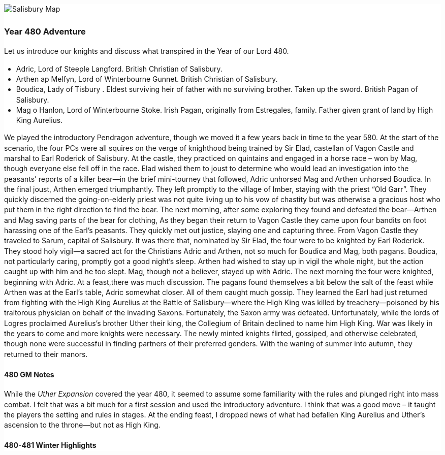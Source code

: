 ![Salisbury Map](./maps/salisbury.png)

### Year 480 Adventure

Let us introduce our knights and discuss what transpired in the Year of our Lord 480.


*   Adric, Lord of Steeple Langford. British Christian of Salisbury.
*   Arthen ap Melfyn, Lord of Winterbourne Gunnet. British Christian of Salisbury.
*   Boudica, Lady of Tisbury . Eldest surviving heir of father with no surviving brother. Taken up the sword. British Pagan of Salisbury.
*   Mag o Hanlon, Lord of Winterbourne Stoke. Irish Pagan, originally from Estregales, family. Father given grant of land by High King Aurelius.

We played the introductory Pendragon adventure, though we moved it a few years back in time to the year 580. At the start of the scenario, the four PCs were all squires on the verge of knighthood being trained by Sir Elad, castellan of Vagon Castle and marshal to Earl Roderick of Salisbury. At the castle, they practiced on quintains and engaged in a horse race – won by Mag, though everyone else fell off in the race. Elad wished them to joust to determine who would lead an investigation into the peasants’ reports of a killer bear—in the brief mini-tourney that followed, Adric unhorsed Mag and Arthen unhorsed Boudica. In the final joust, Arthen emerged triumphantly. They left promptly to the village of Imber, staying with the priest “Old Garr”. They quickly discerned the going-on-elderly priest was not quite living up to his vow of chastity but was otherwise a gracious host who put them in the right direction to find the bear. The next morning, after some exploring they found and defeated the bear—Arthen and Mag saving parts of the bear for clothing, As they began their return to Vagon Castle they came upon four bandits on foot harassing one of the Earl’s peasants. They quickly met out justice, slaying one and capturing three. From Vagon Castle they traveled to Sarum, capital of Salisbury. It was there that, nominated by Sir Elad, the four were to be knighted by Earl Roderick. They stood holy vigil—a sacred act for the Christians Adric and Arthen, not so much for Boudica and Mag, both pagans. Boudica, not particularly caring, promptly got a good night’s sleep. Arthen had wished to stay up in vigil the whole night, but the action caught up with him and he too slept. Mag, though not a believer, stayed up with Adric. The next morning the four were knighted, beginning with Adric. At a feast,there was much discussion. The pagans found themselves a bit below the salt of the feast while Arthen was at the Earl’s table, Adric somewhat closer. All of them caught much gossip. They learned the Earl had just returned from fighting with the High King Aurelius at the Battle of Salisbury—where the High King was killed by treachery—poisoned by his traitorous physician on behalf of the invading Saxons. Fortunately, the Saxon army was defeated. Unfortunately, while the lords of Logres proclaimed Aurelius’s brother Uther their king, the Collegium of Britain declined to name him High King. War was likely in the years to come and more knights were necessary. The newly minted knights flirted, gossiped, and otherwise celebrated, though none were successful in finding partners of their preferred genders. With the waning of summer into autumn, they returned to their manors.


#### 480 GM Notes

While the _Uther Expansion_ covered the year 480, it seemed to assume some familiarity with the rules and plunged right into mass combat. I felt that was a bit much for a first session and used the introductory adventure. I think that was a good move – it taught the players the setting and rules in stages. At the ending feast, I dropped news of what had befallen King Aurelius and Uther’s ascension to the throne—but not as High King.


#### 480-481 Winter Highlights
